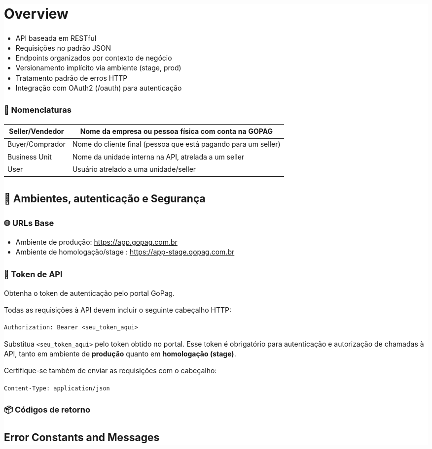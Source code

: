 # Overview



* API baseada em RESTful
* Requisições no padrão JSON
* Endpoints organizados por contexto de negócio
* Versionamento implícito via ambiente (stage, prod)
* Tratamento padrão de erros HTTP
* Integração com OAuth2 (/oauth) para autenticação

### 🚦 Nomenclaturas

| Seller/Vendedor | Nome da empresa ou pessoa física com conta na GOPAG            |
| --------------- | -------------------------------------------------------------- |
| Buyer/Comprador | Nome do cliente final (pessoa que está pagando para um seller) |
| Business Unit   | Nome da unidade interna na API, atrelada a um seller           |
| User            | Usuário atrelado a uma unidade/seller                          |

## 🔐 Ambientes, autenticação e Segurança

### 🌐 URLs Base <a href="#docs-internal-guid-6c253dd3-7fff-fefa-704e-dc90cac6b74f" id="docs-internal-guid-6c253dd3-7fff-fefa-704e-dc90cac6b74f"></a>

* Ambiente de produção: https://app.gopag.com.br
* Ambiente de homologação/stage : https://app-stage.gopag.com.br

### 🔐 Token de API

Obtenha o token de autenticação pelo portal GoPag.

Todas as requisições à API devem incluir o seguinte cabeçalho HTTP:

```
Authorization: Bearer <seu_token_aqui>
```

Substitua `<seu_token_aqui>` pelo token obtido no portal. Esse token é obrigatório para autenticação e autorização de chamadas à API, tanto em ambiente de **produção** quanto em **homologação (stage)**.

Certifique-se também de enviar as requisições com o cabeçalho:

```
Content-Type: application/json
```

### 📦 Códigos de retorno

## Error Constants and Messages
